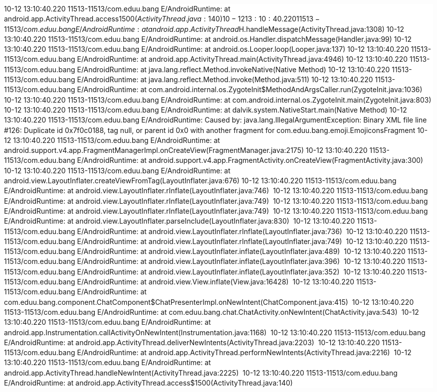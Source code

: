 10-12 13:10:40.220 11513-11513/com.eduu.bang E/AndroidRuntime:     at android.app.ActivityThread.access$1500(ActivityThread.java:140)
10-12 13:10:40.220 11513-11513/com.eduu.bang E/AndroidRuntime:     at android.app.ActivityThread$H.handleMessage(ActivityThread.java:1308)
10-12 13:10:40.220 11513-11513/com.eduu.bang E/AndroidRuntime:     at android.os.Handler.dispatchMessage(Handler.java:99)
10-12 13:10:40.220 11513-11513/com.eduu.bang E/AndroidRuntime:     at android.os.Looper.loop(Looper.java:137)
10-12 13:10:40.220 11513-11513/com.eduu.bang E/AndroidRuntime:     at android.app.ActivityThread.main(ActivityThread.java:4946)
10-12 13:10:40.220 11513-11513/com.eduu.bang E/AndroidRuntime:     at java.lang.reflect.Method.invokeNative(Native Method)
10-12 13:10:40.220 11513-11513/com.eduu.bang E/AndroidRuntime:     at java.lang.reflect.Method.invoke(Method.java:511)
10-12 13:10:40.220 11513-11513/com.eduu.bang E/AndroidRuntime:     at com.android.internal.os.ZygoteInit$MethodAndArgsCaller.run(ZygoteInit.java:1036)
10-12 13:10:40.220 11513-11513/com.eduu.bang E/AndroidRuntime:     at com.android.internal.os.ZygoteInit.main(ZygoteInit.java:803)
10-12 13:10:40.220 11513-11513/com.eduu.bang E/AndroidRuntime:     at dalvik.system.NativeStart.main(Native Method)
10-12 13:10:40.220 11513-11513/com.eduu.bang E/AndroidRuntime:  Caused by: java.lang.IllegalArgumentException: Binary XML file line #126: Duplicate id 0x7f0c0188, tag null, or parent id 0x0 with another fragment for com.eduu.bang.emoji.EmojiconsFragment
10-12 13:10:40.220 11513-11513/com.eduu.bang E/AndroidRuntime:     at android.support.v4.app.FragmentManagerImpl.onCreateView(FragmentManager.java:2175)
10-12 13:10:40.220 11513-11513/com.eduu.bang E/AndroidRuntime:     at android.support.v4.app.FragmentActivity.onCreateView(FragmentActivity.java:300)
10-12 13:10:40.220 11513-11513/com.eduu.bang E/AndroidRuntime:     at android.view.LayoutInflater.createViewFromTag(LayoutInflater.java:676)
10-12 13:10:40.220 11513-11513/com.eduu.bang E/AndroidRuntime:     at android.view.LayoutInflater.rInflate(LayoutInflater.java:746) 
10-12 13:10:40.220 11513-11513/com.eduu.bang E/AndroidRuntime:     at android.view.LayoutInflater.rInflate(LayoutInflater.java:749) 
10-12 13:10:40.220 11513-11513/com.eduu.bang E/AndroidRuntime:     at android.view.LayoutInflater.rInflate(LayoutInflater.java:749) 
10-12 13:10:40.220 11513-11513/com.eduu.bang E/AndroidRuntime:     at android.view.LayoutInflater.parseInclude(LayoutInflater.java:830) 
10-12 13:10:40.220 11513-11513/com.eduu.bang E/AndroidRuntime:     at android.view.LayoutInflater.rInflate(LayoutInflater.java:736) 
10-12 13:10:40.220 11513-11513/com.eduu.bang E/AndroidRuntime:     at android.view.LayoutInflater.rInflate(LayoutInflater.java:749) 
10-12 13:10:40.220 11513-11513/com.eduu.bang E/AndroidRuntime:     at android.view.LayoutInflater.inflate(LayoutInflater.java:489) 
10-12 13:10:40.220 11513-11513/com.eduu.bang E/AndroidRuntime:     at android.view.LayoutInflater.inflate(LayoutInflater.java:396) 
10-12 13:10:40.220 11513-11513/com.eduu.bang E/AndroidRuntime:     at android.view.LayoutInflater.inflate(LayoutInflater.java:352) 
10-12 13:10:40.220 11513-11513/com.eduu.bang E/AndroidRuntime:     at android.view.View.inflate(View.java:16428) 
10-12 13:10:40.220 11513-11513/com.eduu.bang E/AndroidRuntime:     at com.eduu.bang.component.ChatComponent$ChatPresenterImpl.onNewIntent(ChatComponent.java:415) 
10-12 13:10:40.220 11513-11513/com.eduu.bang E/AndroidRuntime:     at com.eduu.bang.chat.ChatActivity.onNewIntent(ChatActivity.java:543) 
10-12 13:10:40.220 11513-11513/com.eduu.bang E/AndroidRuntime:     at android.app.Instrumentation.callActivityOnNewIntent(Instrumentation.java:1168) 
10-12 13:10:40.220 11513-11513/com.eduu.bang E/AndroidRuntime:     at android.app.ActivityThread.deliverNewIntents(ActivityThread.java:2203) 
10-12 13:10:40.220 11513-11513/com.eduu.bang E/AndroidRuntime:     at android.app.ActivityThread.performNewIntents(ActivityThread.java:2216) 
10-12 13:10:40.220 11513-11513/com.eduu.bang E/AndroidRuntime:     at android.app.ActivityThread.handleNewIntent(ActivityThread.java:2225) 
10-12 13:10:40.220 11513-11513/com.eduu.bang E/AndroidRuntime:     at android.app.ActivityThread.access$1500(ActivityThread.java:140) 